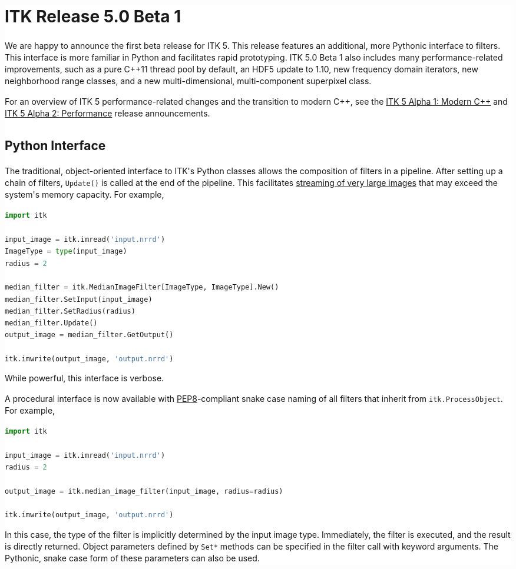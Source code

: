 ITK Release 5.0 Beta 1
======================

We are happy to announce the first beta release for ITK 5. This release features an additional, more Pythonic interface to filters. This interface is more familiar in Python and facilitates rapid prototyping. ITK 5.0 Beta 1 also includes many performance-related improvements, such as a pure C++11 thread pool by default, an HDF5 update to 1.10, new frequency domain iterators, new neighborhood range classes, and a new multi-dimensional, multi-component superpixel class.

For an overview of ITK 5 performance-related changes and the transition to modern C++, see the [ITK 5 Alpha 1: Modern C++](https://discourse.itk.org/t/itk-5-0-alpha-1-modern-c/843/7) and [ITK 5 Alpha 2: Performance](https://discourse.itk.org/t/itk-5-0-alpha-2-performance/959) release announcements.

Python Interface
-----------------------

The traditional, object-oriented interface to ITK's Python classes allows the composition of filters in a pipeline. After setting up a chain of filters, `Update()` is called at the end of the pipeline. This facilitates [streaming of very large images](https://itk.org/ITKSoftwareGuide/html/Book1/ITKSoftwareGuide-Book1ch8.html#x54-1360008.3) that may exceed the system's memory capacity. For example,

```python
import itk

input_image = itk.imread('input.nrrd')
ImageType = type(input_image)
radius = 2

median_filter = itk.MedianImageFilter[ImageType, ImageType].New()
median_filter.SetInput(input_image)
median_filter.SetRadius(radius)
median_filter.Update()
output_image = median_filter.GetOutput()

itk.imwrite(output_image, 'output.nrrd')
```

While powerful, this interface is verbose.

A procedural interface is now available with [PEP8](https://www.python.org/dev/peps/pep-0008/)-compliant snake case naming of all filters that inherit from `itk.ProcessObject`. For example,

```python
import itk

input_image = itk.imread('input.nrrd')
radius = 2

output_image = itk.median_image_filter(input_image, radius=radius)

itk.imwrite(output_image, 'output.nrrd')
```

In this case, the type of the filter is implicitly determined by the input image type. Immediately, the filter is executed, and the result is directly returned. Object parameters defined by `Set*` methods can be specified in the filter call with keyword arguments. The Pythonic, snake case form of these parameters can also be used.
